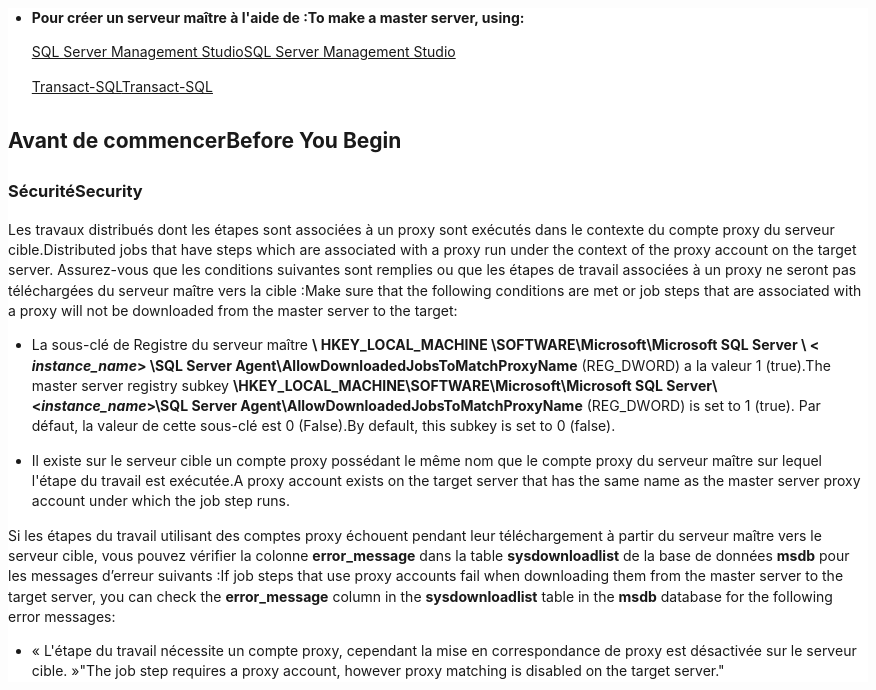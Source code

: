 -   <span data-ttu-id="ccbc1-107">**Pour créer un serveur maître à l'aide de :**</span><span class="sxs-lookup"><span data-stu-id="ccbc1-107">**To make a master server, using:**</span></span>  
  
     [<span data-ttu-id="ccbc1-108">SQL Server Management Studio</span><span class="sxs-lookup"><span data-stu-id="ccbc1-108">SQL Server Management Studio</span></span>](#SSMSProcedure)  
  
     [<span data-ttu-id="ccbc1-109">Transact-SQL</span><span class="sxs-lookup"><span data-stu-id="ccbc1-109">Transact-SQL</span></span>](#TsqlProcedure)  
  
##  <a name="before-you-begin"></a><a name="BeforeYouBegin"></a> <span data-ttu-id="ccbc1-110">Avant de commencer</span><span class="sxs-lookup"><span data-stu-id="ccbc1-110">Before You Begin</span></span>  
  
###  <a name="security"></a><a name="Security"></a> <span data-ttu-id="ccbc1-111">Sécurité</span><span class="sxs-lookup"><span data-stu-id="ccbc1-111">Security</span></span>  
 <span data-ttu-id="ccbc1-112">Les travaux distribués dont les étapes sont associées à un proxy sont exécutés dans le contexte du compte proxy du serveur cible.</span><span class="sxs-lookup"><span data-stu-id="ccbc1-112">Distributed jobs that have steps which are associated with a proxy run under the context of the proxy account on the target server.</span></span> <span data-ttu-id="ccbc1-113">Assurez-vous que les conditions suivantes sont remplies ou que les étapes de travail associées à un proxy ne seront pas téléchargées du serveur maître vers la cible :</span><span class="sxs-lookup"><span data-stu-id="ccbc1-113">Make sure that the following conditions are met or job steps that are associated with a proxy will not be downloaded from the master server to the target:</span></span>  
  
-   <span data-ttu-id="ccbc1-114">La sous-clé de Registre du serveur maître **\ HKEY_LOCAL_MACHINE \SOFTWARE\Microsoft\Microsoft SQL Server \\ < *instance_name*> \SQL Server Agent\AllowDownloadedJobsToMatchProxyName** (REG_DWORD) a la valeur 1 (true).</span><span class="sxs-lookup"><span data-stu-id="ccbc1-114">The master server registry subkey **\HKEY_LOCAL_MACHINE\SOFTWARE\Microsoft\Microsoft SQL Server\\<*instance_name*>\SQL Server Agent\AllowDownloadedJobsToMatchProxyName** (REG_DWORD) is set to 1 (true).</span></span> <span data-ttu-id="ccbc1-115">Par défaut, la valeur de cette sous-clé est 0 (False).</span><span class="sxs-lookup"><span data-stu-id="ccbc1-115">By default, this subkey is set to 0 (false).</span></span>  
  
-   <span data-ttu-id="ccbc1-116">Il existe sur le serveur cible un compte proxy possédant le même nom que le compte proxy du serveur maître sur lequel l'étape du travail est exécutée.</span><span class="sxs-lookup"><span data-stu-id="ccbc1-116">A proxy account exists on the target server that has the same name as the master server proxy account under which the job step runs.</span></span>  
  
 <span data-ttu-id="ccbc1-117">Si les étapes du travail utilisant des comptes proxy échouent pendant leur téléchargement à partir du serveur maître vers le serveur cible, vous pouvez vérifier la colonne **error_message** dans la table **sysdownloadlist** de la base de données **msdb** pour les messages d’erreur suivants :</span><span class="sxs-lookup"><span data-stu-id="ccbc1-117">If job steps that use proxy accounts fail when downloading them from the master server to the target server, you can check the **error_message** column in the **sysdownloadlist** table in the **msdb** database for the following error messages:</span></span>  
  
-   <span data-ttu-id="ccbc1-118">« L'étape du travail nécessite un compte proxy, cependant la mise en correspondance de proxy est désactivée sur le serveur cible. »</span><span class="sxs-lookup"><span data-stu-id="ccbc1-118">"The job step requires a proxy account, however proxy matching is disabled on the target server."</span></span>  
  
